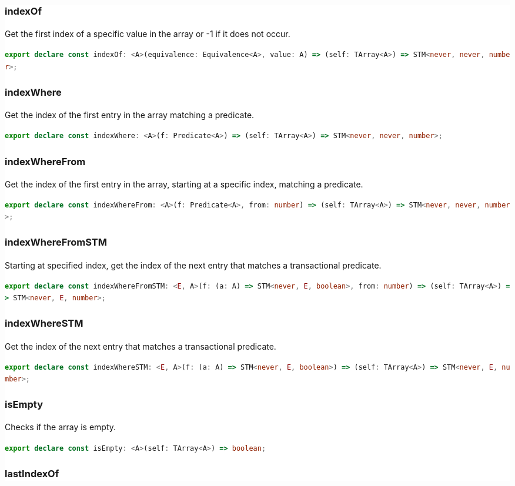 ### indexOf

Get the first index of a specific value in the array or -1 if it does not
occur.

```ts
export declare const indexOf: <A>(equivalence: Equivalence<A>, value: A) => (self: TArray<A>) => STM<never, never, number>;
```

### indexWhere

Get the index of the first entry in the array matching a predicate.

```ts
export declare const indexWhere: <A>(f: Predicate<A>) => (self: TArray<A>) => STM<never, never, number>;
```

### indexWhereFrom

Get the index of the first entry in the array, starting at a specific
index, matching a predicate.

```ts
export declare const indexWhereFrom: <A>(f: Predicate<A>, from: number) => (self: TArray<A>) => STM<never, never, number>;
```

### indexWhereFromSTM

Starting at specified index, get the index of the next entry that matches a
transactional predicate.

```ts
export declare const indexWhereFromSTM: <E, A>(f: (a: A) => STM<never, E, boolean>, from: number) => (self: TArray<A>) => STM<never, E, number>;
```

### indexWhereSTM

Get the index of the next entry that matches a transactional predicate.

```ts
export declare const indexWhereSTM: <E, A>(f: (a: A) => STM<never, E, boolean>) => (self: TArray<A>) => STM<never, E, number>;
```

### isEmpty

Checks if the array is empty.

```ts
export declare const isEmpty: <A>(self: TArray<A>) => boolean;
```

### lastIndexOf
